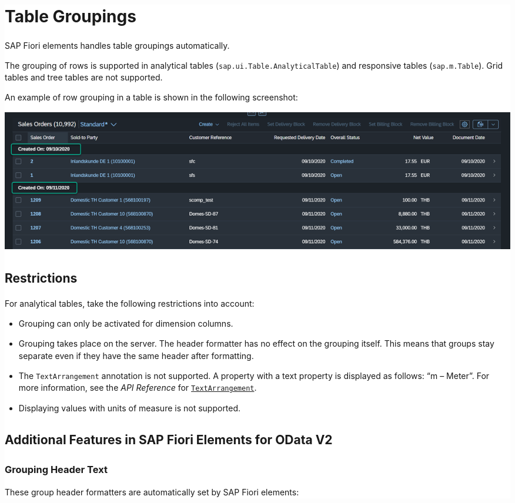 

# Table Groupings

SAP Fiori elements handles table groupings automatically.

The grouping of rows is supported in analytical tables \(`sap.ui.Table.AnalyticalTable`\) and responsive tables \(`sap.m.Table`\). Grid tables and tree tables are not supported.

An example of row grouping in a table is shown in the following screenshot:

![](images/Table_Grouping_b36df77.png)



<a name="loiod344c5aa5c81483482dbbed5b3abb142__section_nzy_r1y_rgb"/>

## Restrictions

For analytical tables, take the following restrictions into account:

-   Grouping can only be activated for dimension columns.

-   Grouping takes place on the server. The header formatter has no effect on the grouping itself. This means that groups stay separate even if they have the same header after formatting.

-   The `TextArrangement` annotation is not supported. A property with a text property is displayed as follows: “m – Meter”. For more information, see the *API Reference* for [`TextArrangement`](https://ui5.sap.com/#/api/sap.ui.comp.smarttable.SmartTable/annotations/TextArrangement).

-   Displaying values with units of measure is not supported.




<a name="loiod344c5aa5c81483482dbbed5b3abb142__section_ijw_ywg_bsb"/>

## Additional Features in SAP Fiori Elements for OData V2



### Grouping Header Text

These group header formatters are automatically set by SAP Fiori elements:
